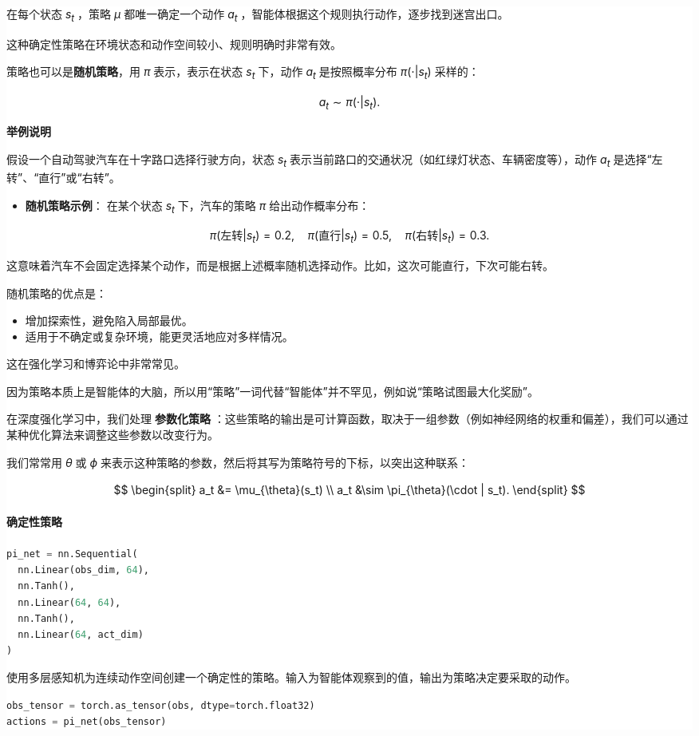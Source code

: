 在每个状态 $s_t$ ，策略 $\mu$ 都唯一确定一个动作 $a_t$ ，智能体根据这个规则执行动作，逐步找到迷宫出口。

这种确定性策略在环境状态和动作空间较小、规则明确时非常有效。

策略也可以是**随机策略**，用 $\pi$ 表示，表示在状态 $s_t$ 下，动作 $a_t$ 是按照概率分布 $\pi(\cdot | s_t)$ 采样的：

$$
a_t \sim \pi(\cdot | s_t).
$$

**举例说明**

假设一个自动驾驶汽车在十字路口选择行驶方向，状态 $s_t$ 表示当前路口的交通状况（如红绿灯状态、车辆密度等），动作 $a_t$ 是选择“左转”、“直行”或“右转”。

- **随机策略示例**：
  在某个状态 $s_t$ 下，汽车的策略 $\pi$ 给出动作概率分布：

$$
\pi(\text{左转} | s_t) = 0.2, \quad \pi(\text{直行} | s_t) = 0.5, \quad \pi(\text{右转} | s_t) = 0.3.
$$

这意味着汽车不会固定选择某个动作，而是根据上述概率随机选择动作。比如，这次可能直行，下次可能右转。

随机策略的优点是：

- 增加探索性，避免陷入局部最优。  
- 适用于不确定或复杂环境，能更灵活地应对多样情况。

这在强化学习和博弈论中非常常见。

因为策略本质上是智能体的大脑，所以用“策略”一词代替“智能体”并不罕见，例如说“策略试图最大化奖励”。

在深度强化学习中，我们处理 **参数化策略** ：这些策略的输出是可计算函数，取决于一组参数（例如神经网络的权重和偏差），我们可以通过某种优化算法来调整这些参数以改变行为。

我们常常用 $\theta$ 或 $\phi$ 来表示这种策略的参数，然后将其写为策略符号的下标，以突出这种联系：

$$
\begin{split}
a_t &= \mu_{\theta}(s_t) \\
a_t &\sim \pi_{\theta}(\cdot | s_t).
\end{split}
$$

#### 确定性策略

```py
pi_net = nn.Sequential(
  nn.Linear(obs_dim, 64),
  nn.Tanh(),
  nn.Linear(64, 64),
  nn.Tanh(),
  nn.Linear(64, act_dim)
)
```

使用多层感知机为连续动作空间创建一个确定性的策略。输入为智能体观察到的值，输出为策略决定要采取的动作。

```py
obs_tensor = torch.as_tensor(obs, dtype=torch.float32)
actions = pi_net(obs_tensor)
```
